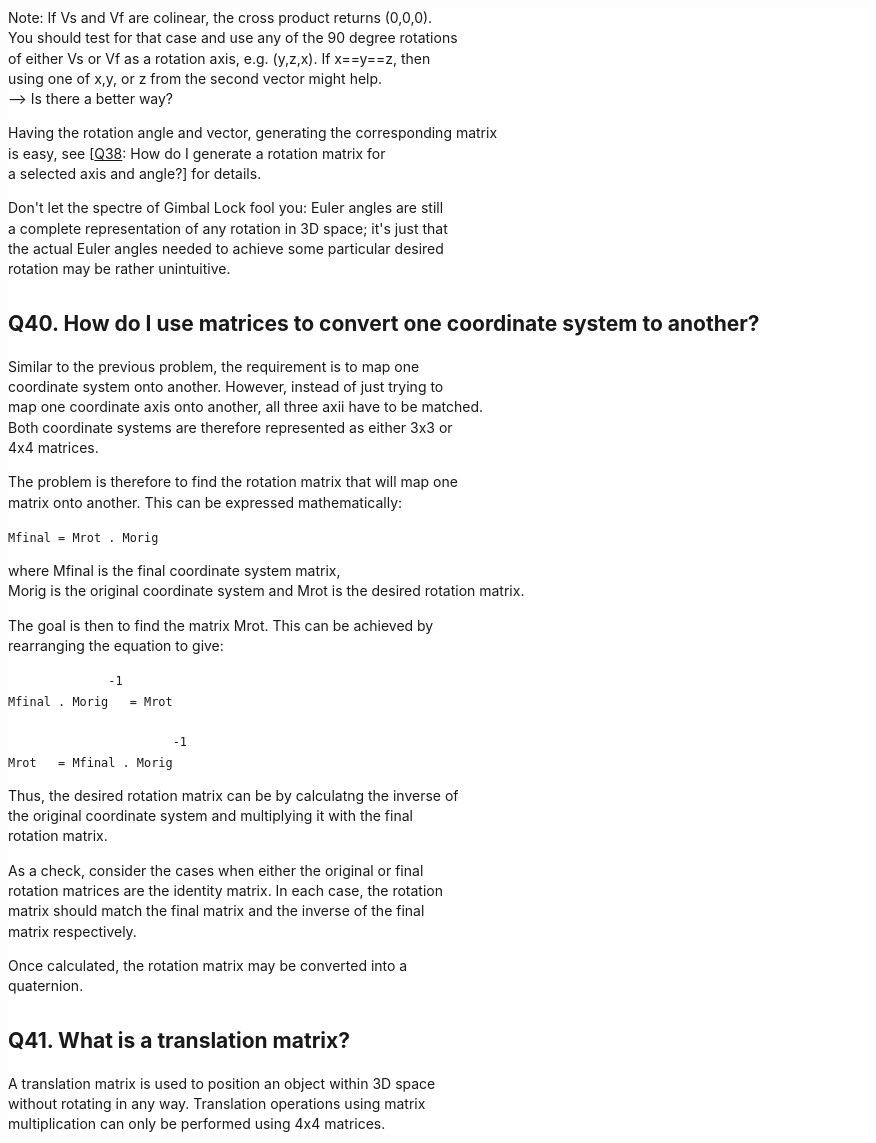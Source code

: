   Note: If Vs and Vf are colinear, the cross product returns (0,0,0).<br>
  You should test for that case and use any of the 90 degree rotations<br>
  of either Vs or Vf as a rotation axis, e.g. (y,z,x). If x==y==z, then<br>
  using one of x,y, or z from the second vector might help.<br>
   --> Is there a better way?

  Having the rotation angle and vector, generating the corresponding matrix<br>
  is easy, see [<a href="#Q38">Q38</a>: How do I generate a rotation matrix for<br>
  a selected axis and angle?] for details.

  Don't let the spectre of Gimbal Lock fool you: Euler angles are still<br>
  a complete representation of any rotation in 3D space; it's just that<br>
  the actual Euler angles needed to achieve some particular desired<br>
  rotation may be rather unintuitive.

<a name="Q40">Q40</a>. How do I use matrices to convert one coordinate system to another?
-----------------------------------------------------------------------
  Similar to the previous problem, the requirement is to map one<br>
  coordinate system onto another. However, instead of just trying to<br>
  map one coordinate axis onto another, all three axii have to be matched.<br>
  Both coordinate systems are therefore represented as either 3x3 or<br>
  4x4 matrices.

  The problem is therefore to find the rotation matrix that will map one<br>
  matrix onto another. This can be expressed mathematically:

    Mfinal = Mrot . Morig

  where Mfinal is the final coordinate system matrix,<br>
        Morig  is the original coordinate system and
        Mrot   is the desired rotation matrix.

  The goal is then to find the matrix Mrot. This can be achieved by<br>
  rearranging the equation to give:

                  -1
    Mfinal . Morig   = Mrot

                           -1
    Mrot   = Mfinal . Morig

  Thus, the desired rotation matrix can be by calculatng the inverse of<br>
  the original coordinate system and multiplying it with the final<br>
  rotation matrix.

  As a check, consider the cases when either the original or final<br>
  rotation matrices are the identity matrix. In each case, the rotation<br>
  matrix should match the final matrix and the inverse of the final<br>
  matrix respectively.

  Once calculated, the rotation matrix may be converted into a<br>
  quaternion.

<a name="Q41">Q41</a>. What is a translation matrix?
----------------------------------
  A translation matrix is used to position an object within 3D space<br>
  without rotating in any way. Translation operations using matrix<br>
  multiplication can only be performed using 4x4 matrices.
